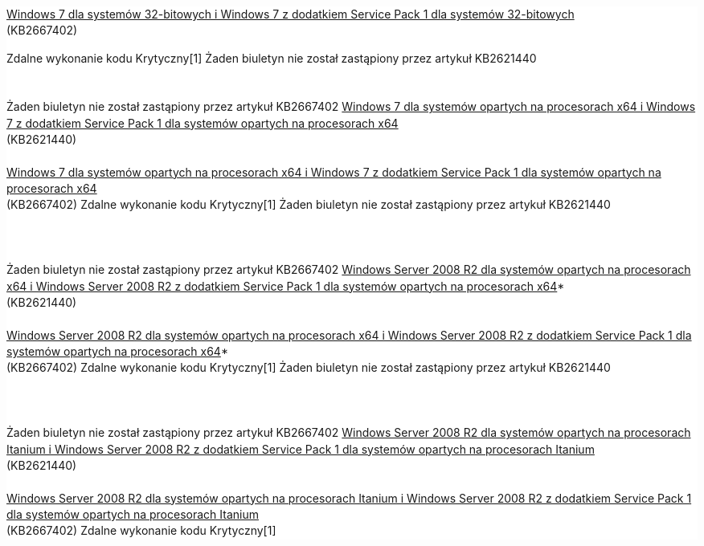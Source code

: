 <a href="http://www.microsoft.com/downloads/details.aspx?familyid=3a6c7fdf-105a-4886-ad52-c892f37e32d1">Windows 7 dla systemów 32-bitowych i Windows 7 z dodatkiem Service Pack 1 dla systemów 32-bitowych</a><br />
(KB2667402)</td>
<td style="border:1px solid black;">Zdalne wykonanie kodu</td>
<td style="border:1px solid black;">Krytyczny[1]</td>
<td style="border:1px solid black;">Żaden biuletyn nie został zastąpiony przez artykuł KB2621440<br />
<br />
<br />
Żaden biuletyn nie został zastąpiony przez artykuł KB2667402</td>
</tr>
<tr class="even">
<td style="border:1px solid black;"><a href="http://www.microsoft.com/downloads/details.aspx?familyid=40b62d08-d2a2-4900-b01c-46fc761973d0">Windows 7 dla systemów opartych na procesorach x64 i Windows 7 z dodatkiem Service Pack 1 dla systemów opartych na procesorach x64</a><br />
(KB2621440)<br />
<br />
<a href="http://www.microsoft.com/downloads/details.aspx?familyid=1bbe7cda-4bee-4d65-8127-3c13624a1168">Windows 7 dla systemów opartych na procesorach x64 i Windows 7 z dodatkiem Service Pack 1 dla systemów opartych na procesorach x64</a><br />
(KB2667402)</td>
<td style="border:1px solid black;">Zdalne wykonanie kodu</td>
<td style="border:1px solid black;">Krytyczny[1]</td>
<td style="border:1px solid black;">Żaden biuletyn nie został zastąpiony przez artykuł KB2621440<br />
<br />
<br />
<br />
Żaden biuletyn nie został zastąpiony przez artykuł KB2667402</td>
</tr>
<tr class="odd">
<td style="border:1px solid black;"><a href="http://www.microsoft.com/downloads/details.aspx?familyid=7c1774cc-e00c-47f3-97a2-bc90de857793">Windows Server 2008 R2 dla systemów opartych na procesorach x64 i Windows Server 2008 R2 z dodatkiem Service Pack 1 dla systemów opartych na procesorach x64</a>*<br />
(KB2621440)<br />
<br />
<a href="http://www.microsoft.com/downloads/details.aspx?familyid=7ec21f41-1673-4592-b45c-6438ad57e08c">Windows Server 2008 R2 dla systemów opartych na procesorach x64 i Windows Server 2008 R2 z dodatkiem Service Pack 1 dla systemów opartych na procesorach x64</a>*<br />
(KB2667402)</td>
<td style="border:1px solid black;">Zdalne wykonanie kodu</td>
<td style="border:1px solid black;">Krytyczny[1]</td>
<td style="border:1px solid black;">Żaden biuletyn nie został zastąpiony przez artykuł KB2621440<br />
<br />
<br />
<br />
Żaden biuletyn nie został zastąpiony przez artykuł KB2667402</td>
</tr>
<tr class="even">
<td style="border:1px solid black;"><a href="http://www.microsoft.com/downloads/details.aspx?familyid=6a07f99c-8ab4-4e44-8d48-6ac787dd2b51">Windows Server 2008 R2 dla systemów opartych na procesorach Itanium i Windows Server 2008 R2 z dodatkiem Service Pack 1 dla systemów opartych na procesorach Itanium</a><br />
(KB2621440)<br />
<br />
<a href="http://www.microsoft.com/downloads/details.aspx?familyid=469aa1f6-ed89-4649-8736-eaa5e2ad44ee">Windows Server 2008 R2 dla systemów opartych na procesorach Itanium i Windows Server 2008 R2 z dodatkiem Service Pack 1 dla systemów opartych na procesorach Itanium</a><br />
(KB2667402)</td>
<td style="border:1px solid black;">Zdalne wykonanie kodu</td>
<td style="border:1px solid black;">Krytyczny[1]</td>